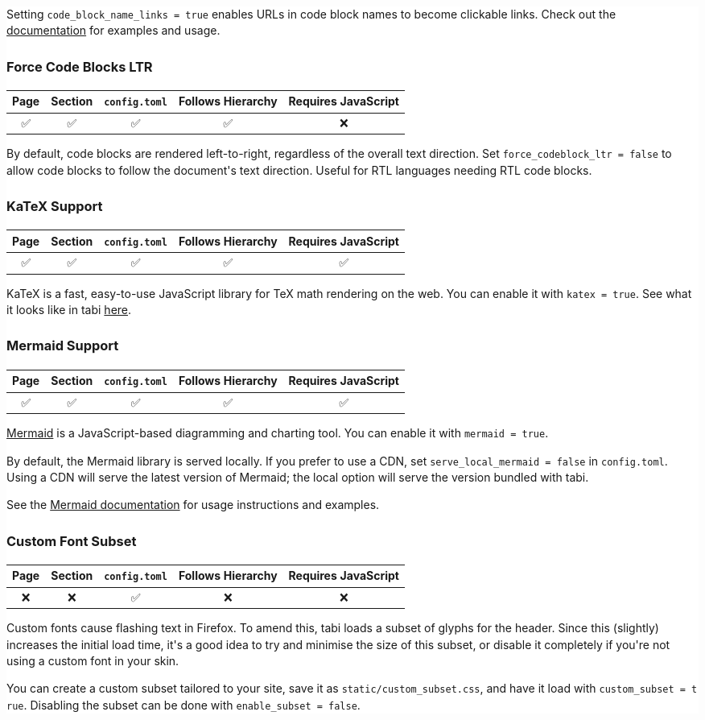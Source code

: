 Setting `code_block_name_links = true` enables URLs in code block names to become clickable links. Check out the [documentation](@/blog/shortcodes/index.md#show-source-or-path) for examples and usage.

### Force Code Blocks LTR

| Page | Section | `config.toml` | Follows Hierarchy | Requires JavaScript |
|:----:|:-------:|:-------------:|:-----------------:|:-------------------:|
|  ✅  |   ✅    |      ✅       |         ✅        |         ❌          |

By default, code blocks are rendered left-to-right, regardless of the overall text direction. Set `force_codeblock_ltr = false` to allow code blocks to follow the document's text direction. Useful for RTL languages needing RTL code blocks.

### KaTeX Support

| Page | Section | `config.toml` | Follows Hierarchy | Requires JavaScript |
|:----:|:-------:|:-------------:|:-----------------:|:-------------------:|
|  ✅  |   ✅    |      ✅       |         ✅        |         ✅          |

KaTeX is a fast, easy-to-use JavaScript library for TeX math rendering on the web. You can enable it with `katex = true`. See what it looks like in tabi [here](/blog/markdown/#katex).

### Mermaid Support

| Page | Section | `config.toml` | Follows Hierarchy | Requires JavaScript |
|:----:|:-------:|:-------------:|:-----------------:|:-------------------:|
|  ✅  |    ✅    |      ✅       |         ✅         |         ✅          |

[Mermaid](https://github.com/mermaid-js/mermaid) is a JavaScript-based diagramming and charting tool. You can enable it with `mermaid = true`.

By default, the Mermaid library is served locally. If you prefer to use a CDN, set `serve_local_mermaid = false` in `config.toml`. Using a CDN will serve the latest version of Mermaid; the local option will serve the version bundled with tabi.

See the [Mermaid documentation](@/blog/shortcodes/index.md#mermaid-diagrams) for usage instructions and examples.

### Custom Font Subset

| Page | Section | `config.toml` | Follows Hierarchy | Requires JavaScript |
|:----:|:-------:|:-------------:|:-----------------:|:-------------------:|
|  ❌  |   ❌    |      ✅       |         ❌        |         ❌          |

Custom fonts cause flashing text in Firefox. To amend this, tabi loads a subset of glyphs for the header. Since this (slightly) increases the initial load time, it's a good idea to try and minimise the size of this subset, or disable it completely if you're not using a custom font in your skin.

You can create a custom subset tailored to your site, save it as `static/custom_subset.css`, and have it load with `custom_subset = true`. Disabling the subset can be done with `enable_subset = false`.
